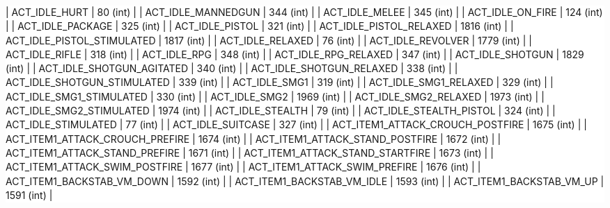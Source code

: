 | ACT_IDLE_HURT | 80 (int) |
| ACT_IDLE_MANNEDGUN | 344 (int) |
| ACT_IDLE_MELEE | 345 (int) |
| ACT_IDLE_ON_FIRE | 124 (int) |
| ACT_IDLE_PACKAGE | 325 (int) |
| ACT_IDLE_PISTOL | 321 (int) |
| ACT_IDLE_PISTOL_RELAXED | 1816 (int) |
| ACT_IDLE_PISTOL_STIMULATED | 1817 (int) |
| ACT_IDLE_RELAXED | 76 (int) |
| ACT_IDLE_REVOLVER | 1779 (int) |
| ACT_IDLE_RIFLE | 318 (int) |
| ACT_IDLE_RPG | 348 (int) |
| ACT_IDLE_RPG_RELAXED | 347 (int) |
| ACT_IDLE_SHOTGUN | 1829 (int) |
| ACT_IDLE_SHOTGUN_AGITATED | 340 (int) |
| ACT_IDLE_SHOTGUN_RELAXED | 338 (int) |
| ACT_IDLE_SHOTGUN_STIMULATED | 339 (int) |
| ACT_IDLE_SMG1 | 319 (int) |
| ACT_IDLE_SMG1_RELAXED | 329 (int) |
| ACT_IDLE_SMG1_STIMULATED | 330 (int) |
| ACT_IDLE_SMG2 | 1969 (int) |
| ACT_IDLE_SMG2_RELAXED | 1973 (int) |
| ACT_IDLE_SMG2_STIMULATED | 1974 (int) |
| ACT_IDLE_STEALTH | 79 (int) |
| ACT_IDLE_STEALTH_PISTOL | 324 (int) |
| ACT_IDLE_STIMULATED | 77 (int) |
| ACT_IDLE_SUITCASE | 327 (int) |
| ACT_ITEM1_ATTACK_CROUCH_POSTFIRE | 1675 (int) |
| ACT_ITEM1_ATTACK_CROUCH_PREFIRE | 1674 (int) |
| ACT_ITEM1_ATTACK_STAND_POSTFIRE | 1672 (int) |
| ACT_ITEM1_ATTACK_STAND_PREFIRE | 1671 (int) |
| ACT_ITEM1_ATTACK_STAND_STARTFIRE | 1673 (int) |
| ACT_ITEM1_ATTACK_SWIM_POSTFIRE | 1677 (int) |
| ACT_ITEM1_ATTACK_SWIM_PREFIRE | 1676 (int) |
| ACT_ITEM1_BACKSTAB_VM_DOWN | 1592 (int) |
| ACT_ITEM1_BACKSTAB_VM_IDLE | 1593 (int) |
| ACT_ITEM1_BACKSTAB_VM_UP | 1591 (int) |